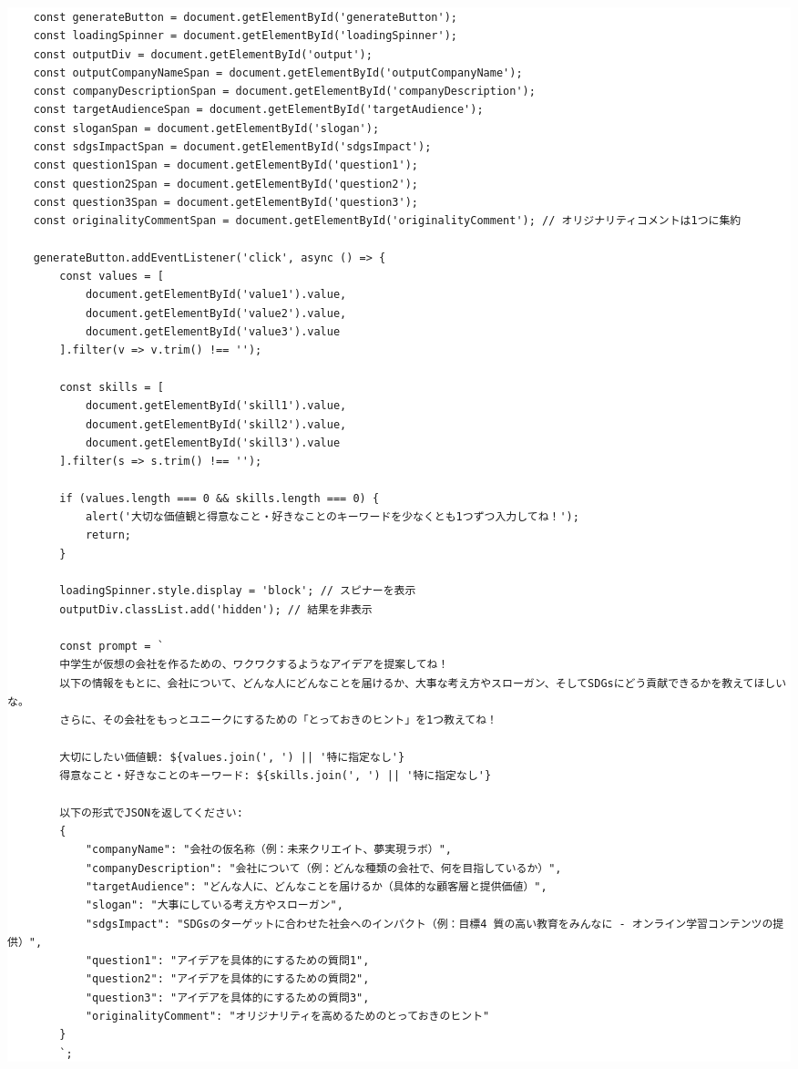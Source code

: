 
        const generateButton = document.getElementById('generateButton');
        const loadingSpinner = document.getElementById('loadingSpinner');
        const outputDiv = document.getElementById('output');
        const outputCompanyNameSpan = document.getElementById('outputCompanyName');
        const companyDescriptionSpan = document.getElementById('companyDescription');
        const targetAudienceSpan = document.getElementById('targetAudience');
        const sloganSpan = document.getElementById('slogan');
        const sdgsImpactSpan = document.getElementById('sdgsImpact');
        const question1Span = document.getElementById('question1');
        const question2Span = document.getElementById('question2');
        const question3Span = document.getElementById('question3');
        const originalityCommentSpan = document.getElementById('originalityComment'); // オリジナリティコメントは1つに集約

        generateButton.addEventListener('click', async () => {
            const values = [
                document.getElementById('value1').value,
                document.getElementById('value2').value,
                document.getElementById('value3').value
            ].filter(v => v.trim() !== '');

            const skills = [
                document.getElementById('skill1').value,
                document.getElementById('skill2').value,
                document.getElementById('skill3').value
            ].filter(s => s.trim() !== '');

            if (values.length === 0 && skills.length === 0) {
                alert('大切な価値観と得意なこと・好きなことのキーワードを少なくとも1つずつ入力してね！');
                return;
            }

            loadingSpinner.style.display = 'block'; // スピナーを表示
            outputDiv.classList.add('hidden'); // 結果を非表示

            const prompt = `
            中学生が仮想の会社を作るための、ワクワクするようなアイデアを提案してね！
            以下の情報をもとに、会社について、どんな人にどんなことを届けるか、大事な考え方やスローガン、そしてSDGsにどう貢献できるかを教えてほしいな。
            さらに、その会社をもっとユニークにするための「とっておきのヒント」を1つ教えてね！

            大切にしたい価値観: ${values.join(', ') || '特に指定なし'}
            得意なこと・好きなことのキーワード: ${skills.join(', ') || '特に指定なし'}

            以下の形式でJSONを返してください:
            {
                "companyName": "会社の仮名称（例：未来クリエイト、夢実現ラボ）",
                "companyDescription": "会社について（例：どんな種類の会社で、何を目指しているか）",
                "targetAudience": "どんな人に、どんなことを届けるか（具体的な顧客層と提供価値）",
                "slogan": "大事にしている考え方やスローガン",
                "sdgsImpact": "SDGsのターゲットに合わせた社会へのインパクト（例：目標4 質の高い教育をみんなに - オンライン学習コンテンツの提供）",
                "question1": "アイデアを具体的にするための質問1",
                "question2": "アイデアを具体的にするための質問2",
                "question3": "アイデアを具体的にするための質問3",
                "originalityComment": "オリジナリティを高めるためのとっておきのヒント"
            }
            `;
